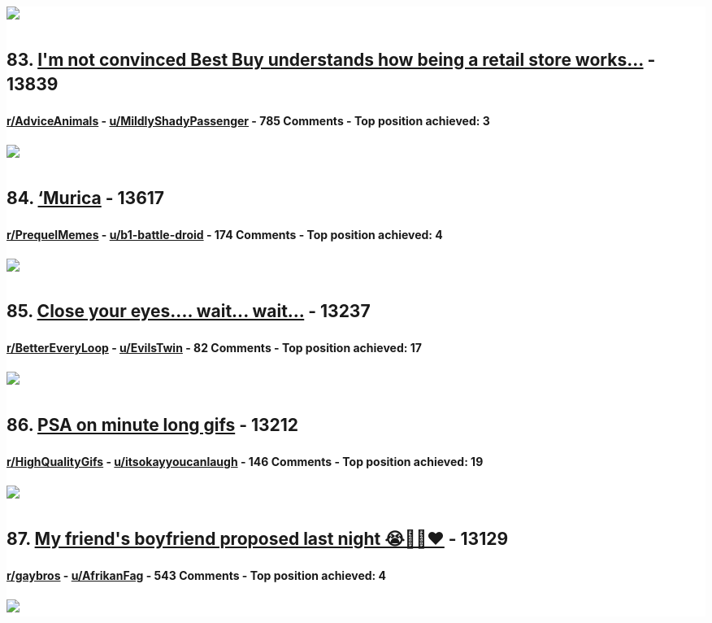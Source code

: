 <a href="https://i.imgur.com/oH6imQc.jpg"><img src="https://b.thumbs.redditmedia.com/9VQYXKrCP_UinLI7B0Nts6S79df1RuSe1Fl0a_6IWFU.jpg"></img></a>

## 83. [I'm not convinced Best Buy understands how being a retail store works...](http://reddit.com/r/AdviceAnimals/comments/79d295/im_not_convinced_best_buy_understands_how_being_a/) - 13839
#### [r/AdviceAnimals](http://reddit.com/r/AdviceAnimals) - [u/MildlyShadyPassenger](http://reddit.com/u/MildlyShadyPassenger) - 785 Comments - Top position achieved: 3

<a href="https://i.imgur.com/AA5mPC1.jpg"><img src="https://b.thumbs.redditmedia.com/0mUZ2Nqqptjz83UUJfBZ_qnID0GCNRpatgmqHeETX5Q.jpg"></img></a>

## 84. [‘Murica](http://reddit.com/r/PrequelMemes/comments/799wkj/murica/) - 13617
#### [r/PrequelMemes](http://reddit.com/r/PrequelMemes) - [u/b1-battle-droid](http://reddit.com/u/b1-battle-droid) - 174 Comments - Top position achieved: 4

<a href="https://i.redd.it/u1n5miqxgkuz.jpg"><img src="https://b.thumbs.redditmedia.com/Elhut4G4L55KX47gjx8LmLu2RI-Ufx096pS1wcW0znY.jpg"></img></a>

## 85. [Close your eyes.... wait... wait...](http://reddit.com/r/BetterEveryLoop/comments/79ay6t/close_your_eyes_wait_wait/) - 13237
#### [r/BetterEveryLoop](http://reddit.com/r/BetterEveryLoop) - [u/EvilsTwin](http://reddit.com/u/EvilsTwin) - 82 Comments - Top position achieved: 17

<a href="https://i.imgur.com/8mpxURd.gifv"><img src="https://a.thumbs.redditmedia.com/r_DXVlEEe6KFtvUzHQMLBOCVd0PwtyjFPp3rViO7W48.jpg"></img></a>

## 86. [PSA on minute long gifs](http://reddit.com/r/HighQualityGifs/comments/79a0mc/psa_on_minute_long_gifs/) - 13212
#### [r/HighQualityGifs](http://reddit.com/r/HighQualityGifs) - [u/itsokayyoucanlaugh](http://reddit.com/u/itsokayyoucanlaugh) - 146 Comments - Top position achieved: 19

<a href="https://i.imgur.com/D1I6vum.gifv"><img src="https://b.thumbs.redditmedia.com/oyOh6fg0blCIvdfQhX51UbsyPB0auuGwRL8jjMw8chg.jpg"></img></a>

## 87. [My friend's boyfriend proposed last night 😭🏳️‍🌈❤️](http://reddit.com/r/gaybros/comments/797ykd/my_friends_boyfriend_proposed_last_night/) - 13129
#### [r/gaybros](http://reddit.com/r/gaybros) - [u/AfrikanFag](http://reddit.com/u/AfrikanFag) - 543 Comments - Top position achieved: 4

<a href="https://i.redd.it/pgs13ku5ohuz.jpg"><img src="https://b.thumbs.redditmedia.com/OSX4U0dSOyciT6uhuRO2FZCH2qHscFlPmm4qzICEgSk.jpg"></img></a>
